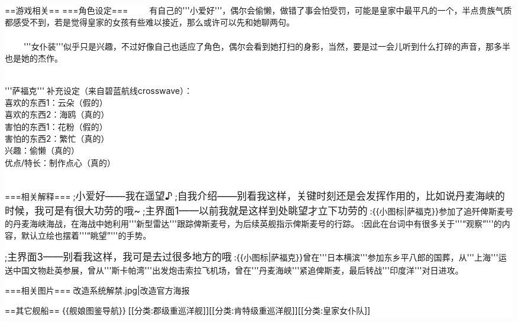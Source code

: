 
==游戏相关==
===角色设定===
　　 有自己的'''小爱好'''，偶尔会偷懒，做错了事会怕受罚，可能是皇家中最平凡的一个，半点贵族气质都感受不到，若是觉得皇家的女孩有些难以接近，那么或许可以先和她聊两句。<br><br>
　　 '''女仆装'''似乎只是兴趣，不过好像自己也适应了角色，偶尔会看到她打扫的身影，当然，要是过一会儿听到什么打碎的声音，那多半也是她的杰作。<br><br>

'''萨福克''' 补充设定（来自碧蓝航线crosswave）：<br>
喜欢的东西1：云朵（假的）<br>
喜欢的东西2：海鸥（真的）<br>
害怕的东西1：花粉（假的）<br>
害怕的东西2：繁忙（真的）<br>
兴趣：偷懒（真的）<br>
优点/特长：制作点心（真的）<br><br>

===相关解释===
;<big>小爱好——我在遥望♪</big>
;<big>自我介绍——别看我这样，关键时刻还是会发挥作用的，比如说丹麦海峡的时候，我可是有很大功劳的哦~</big>
;<big>主界面1——以前我就是这样到处眺望才立下功劳的</big>
:{{小图标|萨福克}}参加了追歼俾斯麦号的丹麦海峡海战，在海战中她利用'''新型雷达'''跟踪俾斯麦号，为后续英舰指示俾斯麦号的行踪。
:因此在台词中有很多关于'''“观察”'''的内容，默认立绘也摆着'''“眺望”'''的手势。

;<big>主界面3——别看我这样，我可是去过很多地方的哦</big>
:{{小图标|萨福克}}曾在'''日本横滨'''参加东乡平八郎的国葬，从'''上海'''运送中国文物赴英参展，曾从'''斯卡帕湾'''出发炮击索拉飞机场，曾在'''丹麦海峡'''紧追俾斯麦，最后转战'''印度洋'''对日进攻。

===相关图片===
<gallery mode="packed" heights="300px">
改造系统解禁.jpg|改造官方海报
</gallery>


==其它舰船==
{{舰娘图鉴导航}}
[[分类:郡级重巡洋舰]][[分类:肯特级重巡洋舰]][[分类:皇家女仆队]]